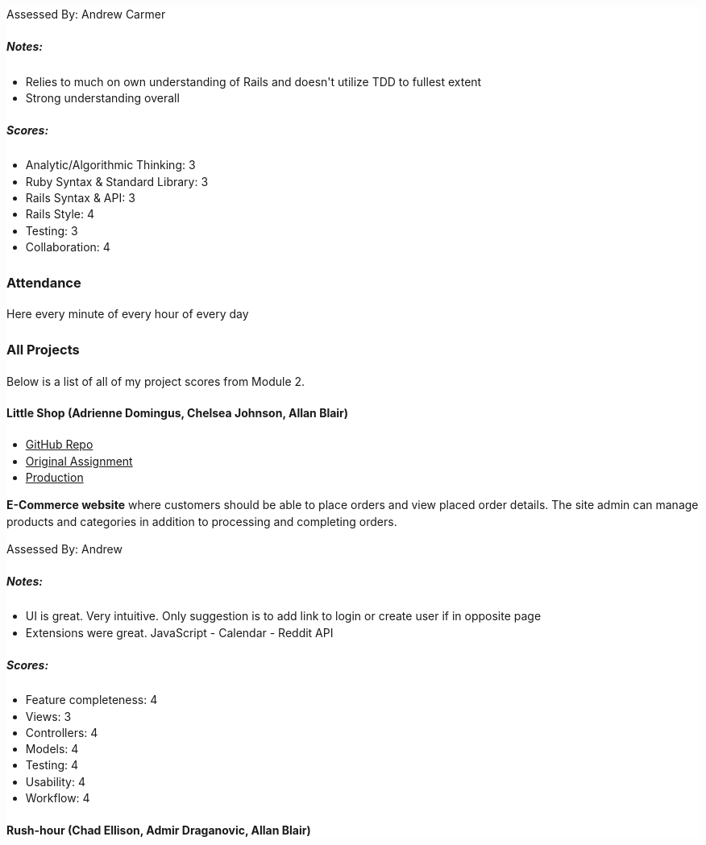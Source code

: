 Assessed By: Andrew Carmer

##### Notes:

* Relies to much on own understanding of Rails and doesn't utilize TDD to fullest extent
* Strong understanding overall

##### Scores:

* Analytic/Algorithmic Thinking: 3
* Ruby Syntax & Standard Library: 3
* Rails Syntax & API: 3
* Rails Style: 4
* Testing: 3
* Collaboration: 4

### Attendance

Here every minute of every hour of every day

### All Projects

Below is a list of all of my project scores from Module 2.

#### Little Shop (Adrienne Domingus, Chelsea Johnson, Allan Blair)

* [GitHub Repo](https://github.com/adriennedomingus/feline_friends-y.git)
* [Original Assignment](https://github.com/turingschool/curriculum/blob/master/source/projects/little_shop.markdown)
* [Production](http://felinefriendsy.herokuapp.com/)

**E-Commerce website** where customers should be able to place orders and view placed order details. The site admin can manage products and categories in addition to processing and completing orders.

Assessed By: Andrew

##### Notes:

* UI is great. Very intuitive. Only suggestion is to add link to login or create user if in opposite page
* Extensions were great. JavaScript - Calendar - Reddit API

##### Scores:

* Feature completeness: 4
* Views: 3
* Controllers: 4
* Models: 4
* Testing: 4
* Usability: 4
* Workflow: 4

#### Rush-hour (Chad Ellison, Admir Draganovic, Allan Blair)
